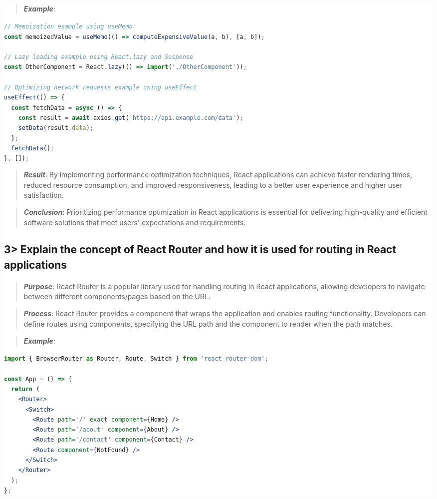 > _**Example**_:

```jsx
// Memoization example using useMemo
const memoizedValue = useMemo(() => computeExpensiveValue(a, b), [a, b]);

// Lazy loading example using React.lazy and Suspense
const OtherComponent = React.lazy(() => import('./OtherComponent'));

// Optimizing network requests example using useEffect
useEffect(() => {
  const fetchData = async () => {
    const result = await axios.get('https://api.example.com/data');
    setData(result.data);
  };
  fetchData();
}, []);
```

> _**Result**_: By implementing performance optimization techniques, React applications can achieve faster rendering times, reduced resource consumption, and improved responsiveness, leading to a better user experience and higher user satisfaction.

> _**Conclusion**_: Prioritizing performance optimization in React applications is essential for delivering high-quality and efficient software solutions that meet users' expectations and requirements.

## 3> Explain the concept of React Router and how it is used for routing in React applications

> _**Purpose**_: React Router is a popular library used for handling routing in React applications, allowing developers to navigate between different components/pages based on the URL.

> _**Process**_: React Router provides a <Router> component that wraps the application and enables routing functionality. Developers can define routes using <Route> components, specifying the URL path and the component to render when the path matches.

> _**Example**_:

```jsx
import { BrowserRouter as Router, Route, Switch } from 'react-router-dom';

const App = () => {
  return (
    <Router>
      <Switch>
        <Route path='/' exact component={Home} />
        <Route path='/about' component={About} />
        <Route path='/contact' component={Contact} />
        <Route component={NotFound} />
      </Switch>
    </Router>
  );
};
```
